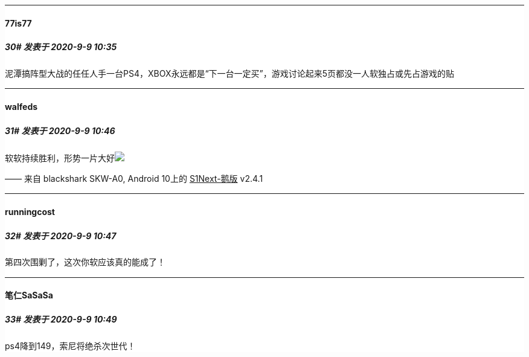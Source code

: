 




-----

####  77is77  
##### 30#       发表于 2020-9-9 10:35




泥潭搞阵型大战的任任人手一台PS4，XBOX永远都是“下一台一定买”，游戏讨论起来5页都没一人软独占或先占游戏的贴







-----

####  walfeds  
##### 31#       发表于 2020-9-9 10:46




软软持续胜利，形势一片大好<img src="https://static.saraba1st.com/image/smiley/face2017/067.png" referrerpolicy="no-referrer">

—— 来自 blackshark SKW-A0, Android 10上的 [S1Next-鹅版](https://github.com/ykrank/S1-Next/releases) v2.4.1







-----

####  runningcost  
##### 32#       发表于 2020-9-9 10:47




第四次围剿了，这次你软应该真的能成了！







-----

####  笔仁SaSaSa  
##### 33#       发表于 2020-9-9 10:49




ps4降到149，索尼将绝杀次世代！




